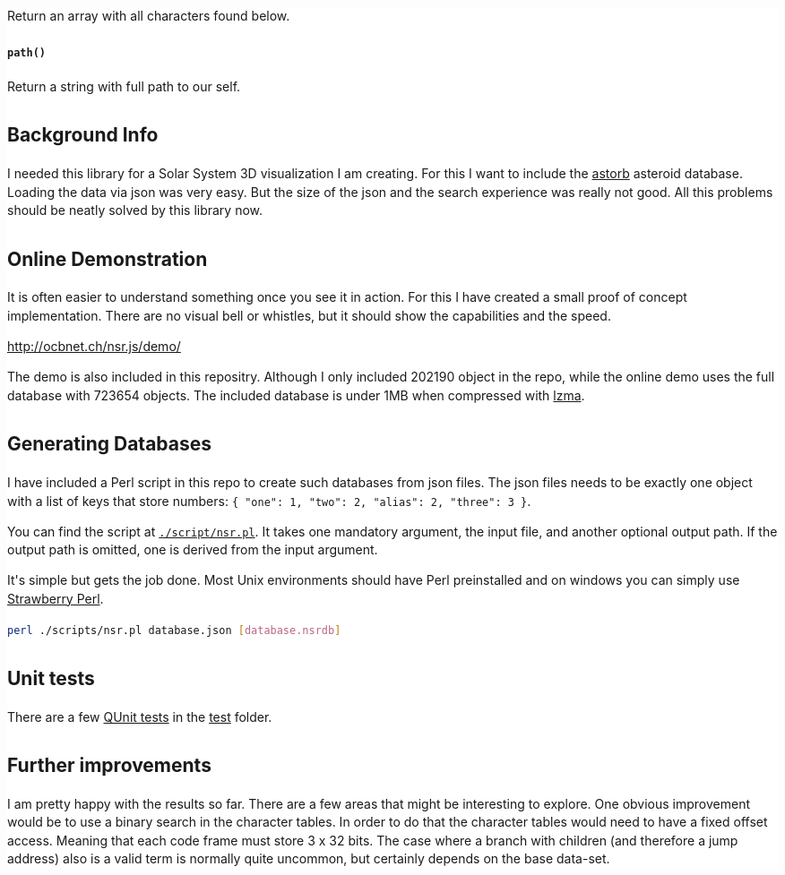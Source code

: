 Return an array with all characters found below.

#### `path()`

Return a string with full path to our self.

## Background Info

I needed this library for a Solar System 3D visualization I am creating. For
this I want to include the [astorb](ftp://cdsarc.u-strasbg.fr/pub/cats/B/astorb/astorb.html)
asteroid database. Loading the data via json was very easy. But the size of
the json and the search experience was really not good. All this problems
should be neatly solved by this library now.

## Online Demonstration

It is often easier to understand something once you see it in action. For this
I have created a small proof of concept implementation. There are no visual
bell or whistles, but it should show the capabilities and the speed.

http://ocbnet.ch/nsr.js/demo/

The demo is also included in this repositry. Although I only included 202190 object
in the repo, while the online demo uses the full database with 723654 objects.
The included database is under 1MB when compressed with [lzma][1].

## Generating Databases

I have included a Perl script in this repo to create such databases from json
files. The json files needs to be exactly one object with a list of keys that
store numbers: `{ "one": 1, "two": 2, "alias": 2, "three": 3 }`.

You can find the script at [`./script/nsr.pl`](script/nsr.pl). It takes one
mandatory argument, the input file, and another optional output path. If
the output path is omitted, one is derived from the input argument.

It's simple but gets the job done. Most Unix environments should have Perl preinstalled
and on windows you can simply use [Strawberry Perl](http://strawberryperl.com/).

```bash
perl ./scripts/nsr.pl database.json [database.nsrdb]
```

## Unit tests

There are a few [QUnit tests](http://ocbnet.ch/nsr.js/test/) in the [test](test) folder.

## Further improvements

I am pretty happy with the results so far. There are a few areas that might be
interesting to explore. One obvious improvement would be to use a binary search
in the character tables. In order to do that the character tables would need to
have a fixed offset access. Meaning that each code frame must store 3 x 32 bits.
The case where a branch with children (and therefore a jump address) also is a
valid term is normally quite uncommon, but certainly depends on the base data-set.


[1]: https://github.com/jcmellado/js-lzma